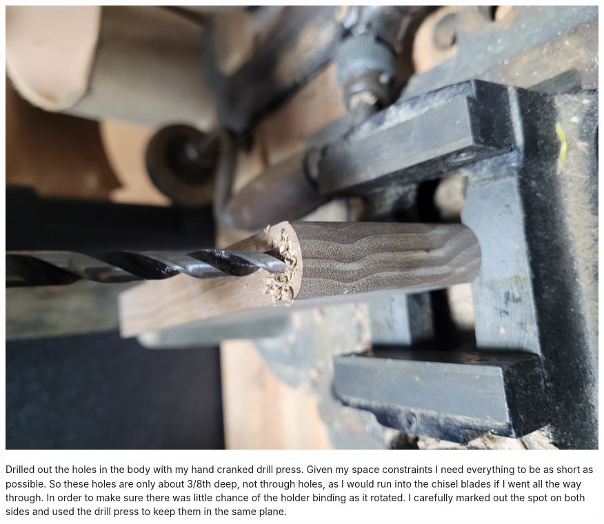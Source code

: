 ![Chisel Holder](/assets/images/chiselholder/11.jpg)

Drilled out the holes in the body with my hand cranked drill press. Given my space constraints I need everything to be as short as possible. So these holes are only about 3/8th deep, not through holes, as I would run into the chisel blades if I went all the way through. In order to make sure there was little chance of the holder binding as it rotated. I carefully marked out the spot on both sides and used the drill press to keep them in the same plane.

